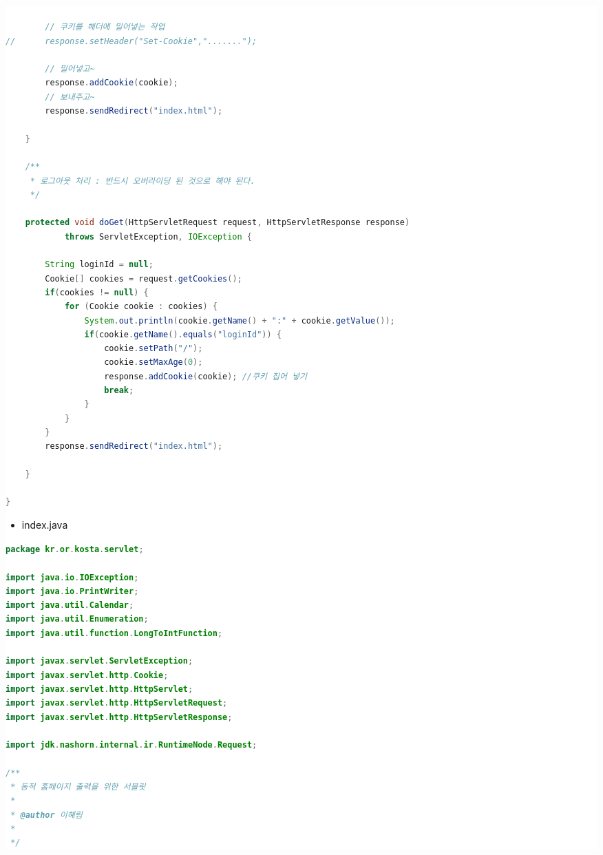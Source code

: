 ```java

		// 쿠키를 헤더에 밀어넣는 작업
//		response.setHeader("Set-Cookie",".......");

		// 밀어넣고~
		response.addCookie(cookie);
		// 보내주고~
		response.sendRedirect("index.html");

	}

	/**
	 * 로그아웃 처리 : 반드시 오버라이딩 된 것으로 해야 된다. 
	 */

	protected void doGet(HttpServletRequest request, HttpServletResponse response)
			throws ServletException, IOException {

		String loginId = null;
		Cookie[] cookies = request.getCookies();
		if(cookies != null) {
			for (Cookie cookie : cookies) {
				System.out.println(cookie.getName() + ":" + cookie.getValue());
				if(cookie.getName().equals("loginId")) {
					cookie.setPath("/");
					cookie.setMaxAge(0);
					response.addCookie(cookie); //쿠키 집어 넣기
					break;
				}
			}
		}
		response.sendRedirect("index.html");
		
	}

}

```

* index.java

```java
package kr.or.kosta.servlet;

import java.io.IOException;
import java.io.PrintWriter;
import java.util.Calendar;
import java.util.Enumeration;
import java.util.function.LongToIntFunction;

import javax.servlet.ServletException;
import javax.servlet.http.Cookie;
import javax.servlet.http.HttpServlet;
import javax.servlet.http.HttpServletRequest;
import javax.servlet.http.HttpServletResponse;

import jdk.nashorn.internal.ir.RuntimeNode.Request;

/**
 * 동적 홈페이지 출력을 위한 서블릿
 * 
 * @author 이혜림
 *
 */
```